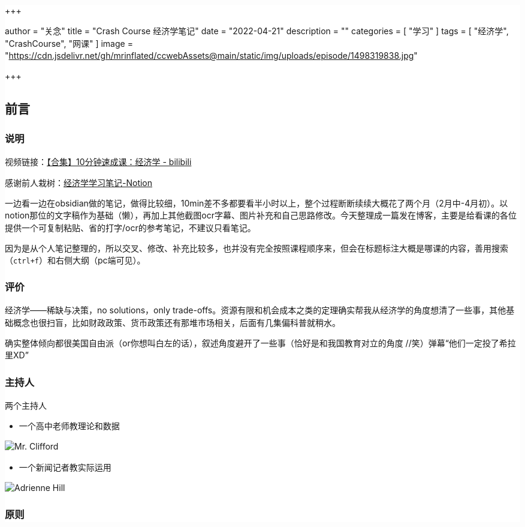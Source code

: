 +++

author = "关念"
title = "Crash Course 经济学笔记"
date = "2022-04-21"
description = ""
categories = [
    "学习"
]
tags = [
    "经济学",
    "CrashCourse",
    "网课"
]
image = "https://cdn.jsdelivr.net/gh/mrinflated/ccwebAssets@main/static/img/uploads/episode/1498319838.jpg"

+++



## 前言

### 说明

视频链接：[【合集】10分钟速成课：经济学 - bilibili](https://www.bilibili.com/video/av5525125)

感谢前人栽树：[经济学学习笔记-Notion](https://www.notion.so/0ad52ed84d114ce0b04de938895256de)

一边看一边在obsidian做的笔记，做得比较细，10min差不多都要看半小时以上，整个过程断断续续大概花了两个月（2月中-4月初）。以notion那位的文字稿作为基础（懒），再加上其他截图ocr字幕、图片补充和自己思路修改。今天整理成一篇发在博客，主要是给看课的各位提供一个可复制粘贴、省的打字/ocr的参考笔记，不建议只看笔记。

因为是从个人笔记整理的，所以交叉、修改、补充比较多，也并没有完全按照课程顺序来，但会在标题标注大概是哪课的内容，善用搜索（`ctrl+f`）和右侧大纲（pc端可见）。

### 评价

经济学——稀缺与决策，no solutions，only trade-offs。资源有限和机会成本之类的定理确实帮我从经济学的角度想清了一些事，其他基础概念也很扫盲，比如财政政策、货币政策还有那堆市场相关，后面有几集偏科普就稍水。 

确实整体倾向都很美国自由派（or你想叫白左的话），叙述角度避开了一些事（恰好是和我国教育对立的角度 //笑）弹幕“他们一定投了希拉里XD”



### 主持人

两个主持人

- 一个高中老师教理论和数据

![Mr. Clifford](https://picture-guan.oss-cn-hangzhou.aliyuncs.com/img/20220421120730.png)

- 一个新闻记者教实际运用

![Adrienne Hill](https://picture-guan.oss-cn-hangzhou.aliyuncs.com/img/20220421161434.png)

### 原则
